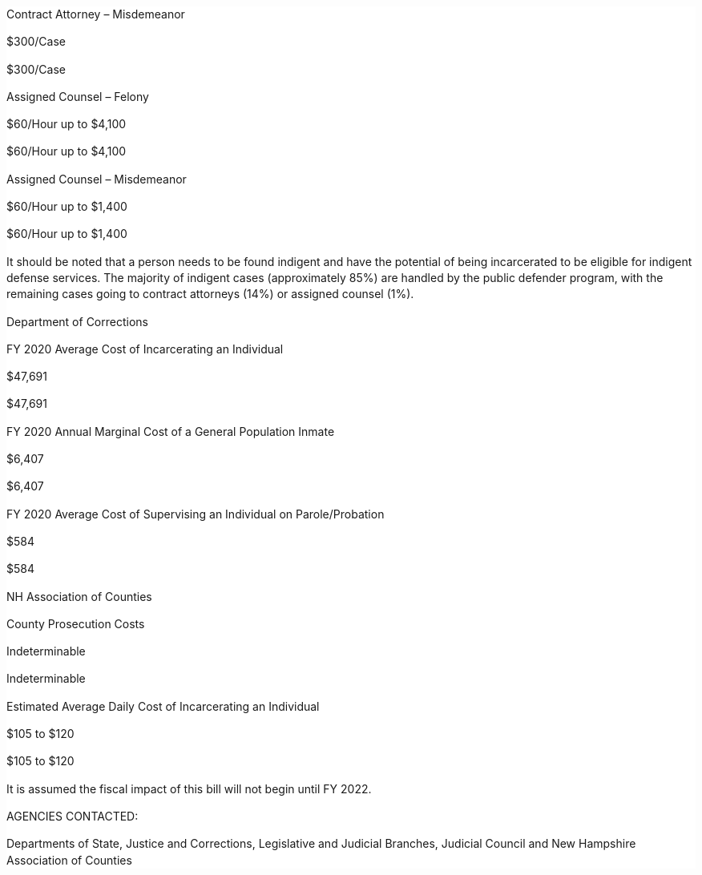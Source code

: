   Contract Attorney – Misdemeanor

$300/Case

$300/Case

  Assigned Counsel – Felony

$60/Hour up to $4,100

$60/Hour up to $4,100

  Assigned Counsel – Misdemeanor

$60/Hour up to $1,400

$60/Hour up to $1,400

  It should be noted that a person needs to be found indigent and have the potential of being incarcerated to be eligible for indigent defense services. The majority of indigent cases (approximately 85%) are handled by the public defender program, with the remaining cases going to contract attorneys (14%) or assigned counsel (1%). 

  Department of Corrections

 

 

  FY 2020 Average Cost of Incarcerating an Individual

$47,691

$47,691

  FY 2020 Annual Marginal Cost of a General Population Inmate

$6,407

$6,407

  FY 2020 Average Cost of Supervising an Individual on Parole/Probation

$584

$584

  NH Association of Counties

 

 

  County Prosecution Costs

Indeterminable

Indeterminable

  Estimated Average Daily Cost of Incarcerating an Individual

$105 to $120

$105 to $120

   

It is assumed the fiscal impact of this bill will not begin until FY 2022.

 

AGENCIES CONTACTED:

Departments of State, Justice and Corrections, Legislative and Judicial Branches, Judicial Council and New Hampshire Association of Counties

 

